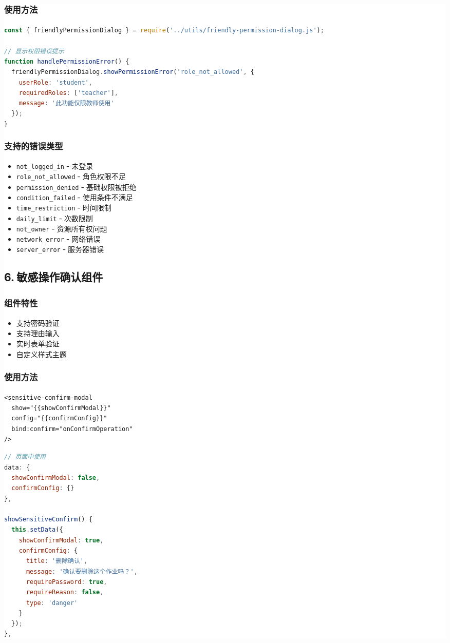 ### 使用方法

```javascript
const { friendlyPermissionDialog } = require('../utils/friendly-permission-dialog.js');

// 显示权限错误提示
function handlePermissionError() {
  friendlyPermissionDialog.showPermissionError('role_not_allowed', {
    userRole: 'student',
    requiredRoles: ['teacher'],
    message: '此功能仅限教师使用'
  });
}
```

### 支持的错误类型

- `not_logged_in` - 未登录
- `role_not_allowed` - 角色权限不足
- `permission_denied` - 基础权限被拒绝
- `condition_failed` - 使用条件不满足
- `time_restriction` - 时间限制
- `daily_limit` - 次数限制
- `not_owner` - 资源所有权问题
- `network_error` - 网络错误
- `server_error` - 服务器错误

## 6. 敏感操作确认组件

### 组件特性
- 支持密码验证
- 支持理由输入
- 实时表单验证
- 自定义样式主题

### 使用方法

```wxml
<sensitive-confirm-modal
  show="{{showConfirmModal}}"
  config="{{confirmConfig}}"
  bind:confirm="onConfirmOperation"
/>
```

```javascript
// 页面中使用
data: {
  showConfirmModal: false,
  confirmConfig: {}
},

showSensitiveConfirm() {
  this.setData({
    showConfirmModal: true,
    confirmConfig: {
      title: '删除确认',
      message: '确认要删除这个作业吗？',
      requirePassword: true,
      requireReason: false,
      type: 'danger'
    }
  });
},
```